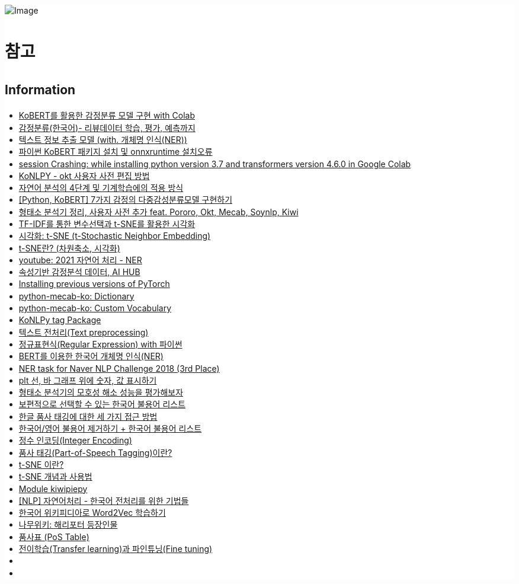 ![Image](https://cdn.jsdelivr.net/gh/aliquis-facio/aliquis-facio.github.io@master/_image/2025-03-31-10.png?raw=true.png)

# 참고
## Information
* [KoBERT를 활용한 감정분류 모델 구현 with Colab](https://bbarry-lee.github.io/ai-tech/KoBERT%EB%A5%BC-%ED%99%9C%EC%9A%A9%ED%95%9C-%EA%B0%90%EC%A0%95%EB%B6%84%EB%A5%98-%EB%AA%A8%EB%8D%B8-%EA%B5%AC%ED%98%84.html)
* [감정분류(한국어)- 리뷰데이터 학습, 평가, 예측까지](https://wonhwa.tistory.com/35)
* [텍스트 정보 추출 모델 (with. 개체명 인식(NER))](https://chocochip125.tistory.com/220)
* [파이썬 KoBERT 패키지 설치 및 onnxruntime 설치오류](https://hufs4programming.tistory.com/56)
* [session Crashing: while installing python version 3.7 and transformers version 4.6.0 in Google Colab](https://stackoverflow.com/questions/78422944/session-crashing-while-installing-python-version-3-7-and-transformers-version-4)
* [KoNLPY - okt 사용자 사전 편집 방법](https://brtech.tistory.com/151)
* [자연어 분석의 4단계 및 기계학습에의 적용 방식](https://marketingscribbler.tistory.com/4#2._%EA%B5%AC%EB%AC%B8_%EB%B6%84%EC%84%9D_(Syntax_Analysis))
* [[Python, KoBERT] 7가지 감정의 다중감성분류모델 구현하기](https://velog.io/@fhflwhwl5/Python-KoBERT-7%EA%B0%80%EC%A7%80-%EA%B0%90%EC%A0%95%EC%9D%98-%EB%8B%A4%EC%A4%91%EA%B0%90%EC%84%B1%EB%B6%84%EB%A5%98%EB%AA%A8%EB%8D%B8-%EA%B5%AC%ED%98%84%ED%95%98%EA%B8%B0)
* [형태소 분석기 정리, 사용자 사전 추가 feat. Pororo, Okt, Mecab, Soynlp, Kiwi](https://hipster4020.tistory.com/184)
* [TF-IDF를 통한 변수선택과 t-SNE를 활용한 시각화](https://donghwa-kim.github.io/TFIDF.html)
* [시각화: t-SNE (t-Stochastic Neighbor Embedding)](https://velog.io/@pppanghyun/%EC%8B%9C%EA%B0%81%ED%99%94-t-SNE-t-Stochastic-Neighbor-Embedding)
* [t-SNE란? (차원축소, 시각화)](https://jaylala.tistory.com/entry/%EB%A8%B8%EC%8B%A0%EB%9F%AC%EB%8B%9D-with-Python-t-SNE%EB%9E%80-%EC%B0%A8%EC%9B%90%EC%B6%95%EC%86%8C-%EC%8B%9C%EA%B0%81%ED%99%94)
* [youtube: 2021 자연어 처리 - NER](https://www.youtube.com/watch?v=XETjf2CX4xU&list=PL7ZVZgsnLwEEoHQAElEPg7l7T6nt25I3N&index=14)
* [속성기반 감정분석 데이터, AI HUB](https://www.aihub.or.kr/aihubdata/data/view.do?currMenu=115&topMenu=100&aihubDataSe=data&dataSetSn=71603)
* [Installing previous versions of PyTorch](https://pytorch.org/get-started/previous-versions/)
* [python-mecab-ko: Dictionary](https://python-mecab-ko.readthedocs.io/en/stable/usage/dictionary/)
* [python-mecab-ko: Custom Vocabulary](https://python-mecab-ko.readthedocs.io/en/stable/usage/custom-vocabulary/)
* [KoNLPy tag Package](https://konlpy.org/en/latest/api/konlpy.tag/)
* [텍스트 전처리(Text preprocessing)](https://wikidocs.net/21694)
* [정규표현식(Regular Expression) with 파이썬](https://jh2021.tistory.com/8)
* [BERT를 이용한 한국어 개체명 인식(NER)](https://mvje.tistory.com/105)
* [NER task for Naver NLP Challenge 2018 (3rd Place)](https://github.com/monologg/naver-nlp-challenge-2018?tab=readme-ov-file)
* [plt 선, 바 그래프 위에 숫자, 값 표시하기](https://jimmy-ai.tistory.com/24)  
* [형태소 분석기의 모호성 해소 성능을 평가해보자](https://bab2min.tistory.com/672)
* [보편적으로 선택할 수 있는 한국어 불용어 리스트](https://www.ranks.nl/stopwords/korean)
* [한글 품사 태깅에 대한 세 가지 접근 방법](https://inpubapp.tistory.com/20)
* [한국어/영어 불용어 제거하기 + 한국어 불용어 리스트](https://mr-doosun.tistory.com/24)
* [정수 인코딩(Integer Encoding)](https://mr-doosun.tistory.com/25)
* [품사 태깅(Part-of-Speech Tagging)이란?](https://katenam32.tistory.com/43)
* [t-SNE 이란?](https://devhwi.tistory.com/20)
* [t-SNE 개념과 사용법](https://gaussian37.github.io/ml-concept-t_sne/)
* [Module kiwipiepy](https://bab2min.github.io/kiwipiepy/v0.8.0/kr/)
* [[NLP] 자연어처리 - 한국어 전처리를 위한 기법들](https://ebbnflow.tistory.com/246)
* [한국어 위키피디아로 Word2Vec 학습하기](https://wikidocs.net/152606)
* [나무위키: 해리포터 등장인물](https://namu.wiki/w/%EC%9C%84%EC%A0%80%EB%94%A9%20%EC%9B%94%EB%93%9C/%EB%93%B1%EC%9E%A5%EC%9D%B8%EB%AC%BC)
* [품사표 (PoS Table)](https://docs.komoran.kr/firststep/postypes.html)
* [전이학습(Transfer learning)과 파인튜닝(Fine tuning)](https://hi-ai0913.tistory.com/32)
* [](https://hoit1302.tistory.com/159)
* [](https://nowolver.tistory.com/13)
